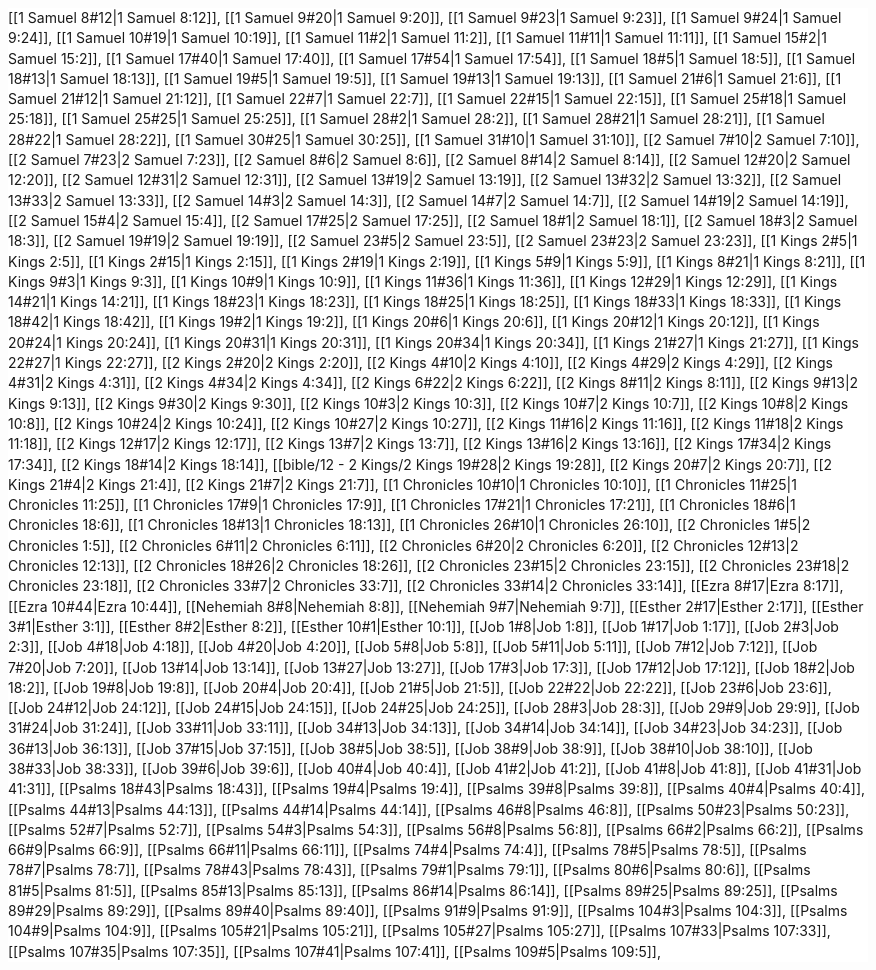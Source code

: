 [[1 Samuel 8#12|1 Samuel 8:12]], [[1 Samuel 9#20|1 Samuel 9:20]], [[1 Samuel 9#23|1 Samuel 9:23]], [[1 Samuel 9#24|1 Samuel 9:24]], [[1 Samuel 10#19|1 Samuel 10:19]], [[1 Samuel 11#2|1 Samuel 11:2]], [[1 Samuel 11#11|1 Samuel 11:11]], [[1 Samuel 15#2|1 Samuel 15:2]], [[1 Samuel 17#40|1 Samuel 17:40]], [[1 Samuel 17#54|1 Samuel 17:54]], [[1 Samuel 18#5|1 Samuel 18:5]], [[1 Samuel 18#13|1 Samuel 18:13]], [[1 Samuel 19#5|1 Samuel 19:5]], [[1 Samuel 19#13|1 Samuel 19:13]], [[1 Samuel 21#6|1 Samuel 21:6]], [[1 Samuel 21#12|1 Samuel 21:12]], [[1 Samuel 22#7|1 Samuel 22:7]], [[1 Samuel 22#15|1 Samuel 22:15]], [[1 Samuel 25#18|1 Samuel 25:18]], [[1 Samuel 25#25|1 Samuel 25:25]], [[1 Samuel 28#2|1 Samuel 28:2]], [[1 Samuel 28#21|1 Samuel 28:21]], [[1 Samuel 28#22|1 Samuel 28:22]], [[1 Samuel 30#25|1 Samuel 30:25]], [[1 Samuel 31#10|1 Samuel 31:10]], [[2 Samuel 7#10|2 Samuel 7:10]], [[2 Samuel 7#23|2 Samuel 7:23]], [[2 Samuel 8#6|2 Samuel 8:6]], [[2 Samuel 8#14|2 Samuel 8:14]], [[2 Samuel 12#20|2 Samuel 12:20]], [[2 Samuel 12#31|2 Samuel 12:31]], [[2 Samuel 13#19|2 Samuel 13:19]], [[2 Samuel 13#32|2 Samuel 13:32]], [[2 Samuel 13#33|2 Samuel 13:33]], [[2 Samuel 14#3|2 Samuel 14:3]], [[2 Samuel 14#7|2 Samuel 14:7]], [[2 Samuel 14#19|2 Samuel 14:19]], [[2 Samuel 15#4|2 Samuel 15:4]], [[2 Samuel 17#25|2 Samuel 17:25]], [[2 Samuel 18#1|2 Samuel 18:1]], [[2 Samuel 18#3|2 Samuel 18:3]], [[2 Samuel 19#19|2 Samuel 19:19]], [[2 Samuel 23#5|2 Samuel 23:5]], [[2 Samuel 23#23|2 Samuel 23:23]], [[1 Kings 2#5|1 Kings 2:5]], [[1 Kings 2#15|1 Kings 2:15]], [[1 Kings 2#19|1 Kings 2:19]], [[1 Kings 5#9|1 Kings 5:9]], [[1 Kings 8#21|1 Kings 8:21]], [[1 Kings 9#3|1 Kings 9:3]], [[1 Kings 10#9|1 Kings 10:9]], [[1 Kings 11#36|1 Kings 11:36]], [[1 Kings 12#29|1 Kings 12:29]], [[1 Kings 14#21|1 Kings 14:21]], [[1 Kings 18#23|1 Kings 18:23]], [[1 Kings 18#25|1 Kings 18:25]], [[1 Kings 18#33|1 Kings 18:33]], [[1 Kings 18#42|1 Kings 18:42]], [[1 Kings 19#2|1 Kings 19:2]], [[1 Kings 20#6|1 Kings 20:6]], [[1 Kings 20#12|1 Kings 20:12]], [[1 Kings 20#24|1 Kings 20:24]], [[1 Kings 20#31|1 Kings 20:31]], [[1 Kings 20#34|1 Kings 20:34]], [[1 Kings 21#27|1 Kings 21:27]], [[1 Kings 22#27|1 Kings 22:27]], [[2 Kings 2#20|2 Kings 2:20]], [[2 Kings 4#10|2 Kings 4:10]], [[2 Kings 4#29|2 Kings 4:29]], [[2 Kings 4#31|2 Kings 4:31]], [[2 Kings 4#34|2 Kings 4:34]], [[2 Kings 6#22|2 Kings 6:22]], [[2 Kings 8#11|2 Kings 8:11]], [[2 Kings 9#13|2 Kings 9:13]], [[2 Kings 9#30|2 Kings 9:30]], [[2 Kings 10#3|2 Kings 10:3]], [[2 Kings 10#7|2 Kings 10:7]], [[2 Kings 10#8|2 Kings 10:8]], [[2 Kings 10#24|2 Kings 10:24]], [[2 Kings 10#27|2 Kings 10:27]], [[2 Kings 11#16|2 Kings 11:16]], [[2 Kings 11#18|2 Kings 11:18]], [[2 Kings 12#17|2 Kings 12:17]], [[2 Kings 13#7|2 Kings 13:7]], [[2 Kings 13#16|2 Kings 13:16]], [[2 Kings 17#34|2 Kings 17:34]], [[2 Kings 18#14|2 Kings 18:14]], [[bible/12 - 2 Kings/2 Kings 19#28|2 Kings 19:28]], [[2 Kings 20#7|2 Kings 20:7]], [[2 Kings 21#4|2 Kings 21:4]], [[2 Kings 21#7|2 Kings 21:7]], [[1 Chronicles 10#10|1 Chronicles 10:10]], [[1 Chronicles 11#25|1 Chronicles 11:25]], [[1 Chronicles 17#9|1 Chronicles 17:9]], [[1 Chronicles 17#21|1 Chronicles 17:21]], [[1 Chronicles 18#6|1 Chronicles 18:6]], [[1 Chronicles 18#13|1 Chronicles 18:13]], [[1 Chronicles 26#10|1 Chronicles 26:10]], [[2 Chronicles 1#5|2 Chronicles 1:5]], [[2 Chronicles 6#11|2 Chronicles 6:11]], [[2 Chronicles 6#20|2 Chronicles 6:20]], [[2 Chronicles 12#13|2 Chronicles 12:13]], [[2 Chronicles 18#26|2 Chronicles 18:26]], [[2 Chronicles 23#15|2 Chronicles 23:15]], [[2 Chronicles 23#18|2 Chronicles 23:18]], [[2 Chronicles 33#7|2 Chronicles 33:7]], [[2 Chronicles 33#14|2 Chronicles 33:14]], [[Ezra 8#17|Ezra 8:17]], [[Ezra 10#44|Ezra 10:44]], [[Nehemiah 8#8|Nehemiah 8:8]], [[Nehemiah 9#7|Nehemiah 9:7]], [[Esther 2#17|Esther 2:17]], [[Esther 3#1|Esther 3:1]], [[Esther 8#2|Esther 8:2]], [[Esther 10#1|Esther 10:1]], [[Job 1#8|Job 1:8]], [[Job 1#17|Job 1:17]], [[Job 2#3|Job 2:3]], [[Job 4#18|Job 4:18]], [[Job 4#20|Job 4:20]], [[Job 5#8|Job 5:8]], [[Job 5#11|Job 5:11]], [[Job 7#12|Job 7:12]], [[Job 7#20|Job 7:20]], [[Job 13#14|Job 13:14]], [[Job 13#27|Job 13:27]], [[Job 17#3|Job 17:3]], [[Job 17#12|Job 17:12]], [[Job 18#2|Job 18:2]], [[Job 19#8|Job 19:8]], [[Job 20#4|Job 20:4]], [[Job 21#5|Job 21:5]], [[Job 22#22|Job 22:22]], [[Job 23#6|Job 23:6]], [[Job 24#12|Job 24:12]], [[Job 24#15|Job 24:15]], [[Job 24#25|Job 24:25]], [[Job 28#3|Job 28:3]], [[Job 29#9|Job 29:9]], [[Job 31#24|Job 31:24]], [[Job 33#11|Job 33:11]], [[Job 34#13|Job 34:13]], [[Job 34#14|Job 34:14]], [[Job 34#23|Job 34:23]], [[Job 36#13|Job 36:13]], [[Job 37#15|Job 37:15]], [[Job 38#5|Job 38:5]], [[Job 38#9|Job 38:9]], [[Job 38#10|Job 38:10]], [[Job 38#33|Job 38:33]], [[Job 39#6|Job 39:6]], [[Job 40#4|Job 40:4]], [[Job 41#2|Job 41:2]], [[Job 41#8|Job 41:8]], [[Job 41#31|Job 41:31]], [[Psalms 18#43|Psalms 18:43]], [[Psalms 19#4|Psalms 19:4]], [[Psalms 39#8|Psalms 39:8]], [[Psalms 40#4|Psalms 40:4]], [[Psalms 44#13|Psalms 44:13]], [[Psalms 44#14|Psalms 44:14]], [[Psalms 46#8|Psalms 46:8]], [[Psalms 50#23|Psalms 50:23]], [[Psalms 52#7|Psalms 52:7]], [[Psalms 54#3|Psalms 54:3]], [[Psalms 56#8|Psalms 56:8]], [[Psalms 66#2|Psalms 66:2]], [[Psalms 66#9|Psalms 66:9]], [[Psalms 66#11|Psalms 66:11]], [[Psalms 74#4|Psalms 74:4]], [[Psalms 78#5|Psalms 78:5]], [[Psalms 78#7|Psalms 78:7]], [[Psalms 78#43|Psalms 78:43]], [[Psalms 79#1|Psalms 79:1]], [[Psalms 80#6|Psalms 80:6]], [[Psalms 81#5|Psalms 81:5]], [[Psalms 85#13|Psalms 85:13]], [[Psalms 86#14|Psalms 86:14]], [[Psalms 89#25|Psalms 89:25]], [[Psalms 89#29|Psalms 89:29]], [[Psalms 89#40|Psalms 89:40]], [[Psalms 91#9|Psalms 91:9]], [[Psalms 104#3|Psalms 104:3]], [[Psalms 104#9|Psalms 104:9]], [[Psalms 105#21|Psalms 105:21]], [[Psalms 105#27|Psalms 105:27]], [[Psalms 107#33|Psalms 107:33]], [[Psalms 107#35|Psalms 107:35]], [[Psalms 107#41|Psalms 107:41]], [[Psalms 109#5|Psalms 109:5]],